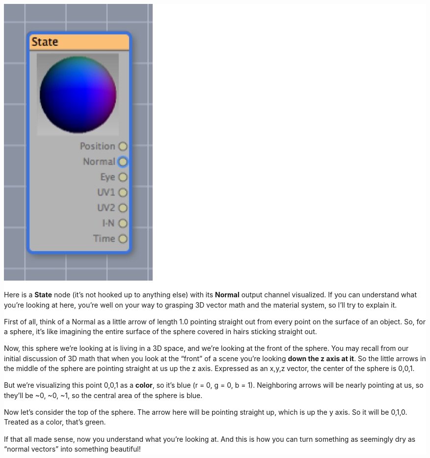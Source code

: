 ![](pastedGraphic-317.jpg)

Here is a **State** node (it’s not hooked up to anything else) with its **Normal** output channel visualized. If you can understand what you’re looking at here, you’re well on your way to grasping 3D vector math and the material system, so I’ll try to explain it.

First of all, think of a Normal as a little arrow of length 1.0 pointing straight out from every point on the surface of an object. So, for a sphere, it’s like imagining the entire surface of the sphere covered in hairs sticking straight out.

Now, this sphere we’re looking at is living in a 3D space, and we’re looking at the front of the sphere. You may recall from our initial discussion of 3D math that when you look at the “front” of a scene you’re looking **down the z axis at it**. So the little arrows in the middle of the sphere are pointing straight at us up the z axis. Expressed as an x,y,z vector, the center of the sphere is 0,0,1. 

But we’re visualizing this point 0,0,1 as a **color**, so it’s blue (r = 0, g = 0, b = 1). Neighboring arrows will be nearly pointing at us, so they’ll be ~0, ~0, ~1, so the central area of the sphere is blue.

Now let’s consider the top of the sphere. The arrow here will be pointing straight up, which is up the y axis. So it will be 0,1,0. Treated as a color, that’s green.

If that all made sense, now you understand what you’re looking at. And this is how you can turn something as seemingly dry as “normal vectors” into something beautiful!
